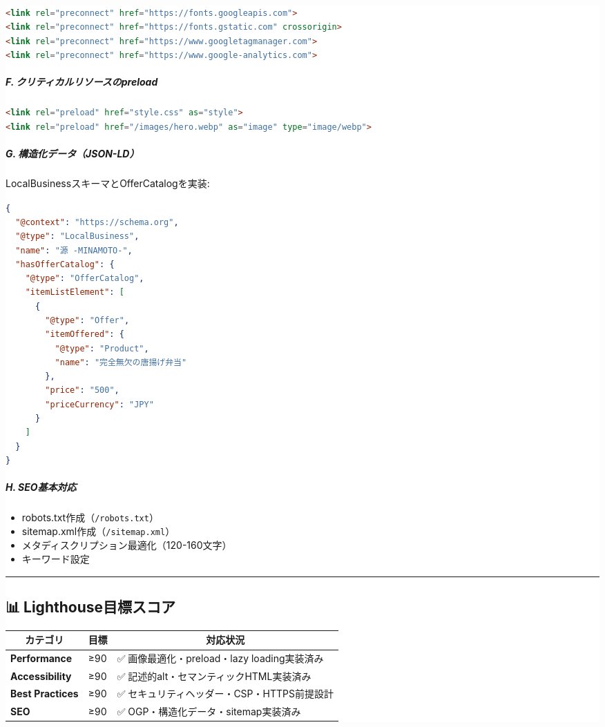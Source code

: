 ```html
<link rel="preconnect" href="https://fonts.googleapis.com">
<link rel="preconnect" href="https://fonts.gstatic.com" crossorigin>
<link rel="preconnect" href="https://www.googletagmanager.com">
<link rel="preconnect" href="https://www.google-analytics.com">
```

##### F. クリティカルリソースのpreload

```html
<link rel="preload" href="style.css" as="style">
<link rel="preload" href="/images/hero.webp" as="image" type="image/webp">
```

##### G. 構造化データ（JSON-LD）

LocalBusinessスキーマとOfferCatalogを実装:

```json
{
  "@context": "https://schema.org",
  "@type": "LocalBusiness",
  "name": "源 -MINAMOTO-",
  "hasOfferCatalog": {
    "@type": "OfferCatalog",
    "itemListElement": [
      {
        "@type": "Offer",
        "itemOffered": {
          "@type": "Product",
          "name": "完全無欠の唐揚げ弁当"
        },
        "price": "500",
        "priceCurrency": "JPY"
      }
    ]
  }
}
```

##### H. SEO基本対応

- robots.txt作成（`/robots.txt`）
- sitemap.xml作成（`/sitemap.xml`）
- メタディスクリプション最適化（120-160文字）
- キーワード設定

---

## 📊 Lighthouse目標スコア

| カテゴリ | 目標 | 対応状況 |
|---------|------|----------|
| **Performance** | ≥90 | ✅ 画像最適化・preload・lazy loading実装済み |
| **Accessibility** | ≥90 | ✅ 記述的alt・セマンティックHTML実装済み |
| **Best Practices** | ≥90 | ✅ セキュリティヘッダー・CSP・HTTPS前提設計 |
| **SEO** | ≥90 | ✅ OGP・構造化データ・sitemap実装済み |
